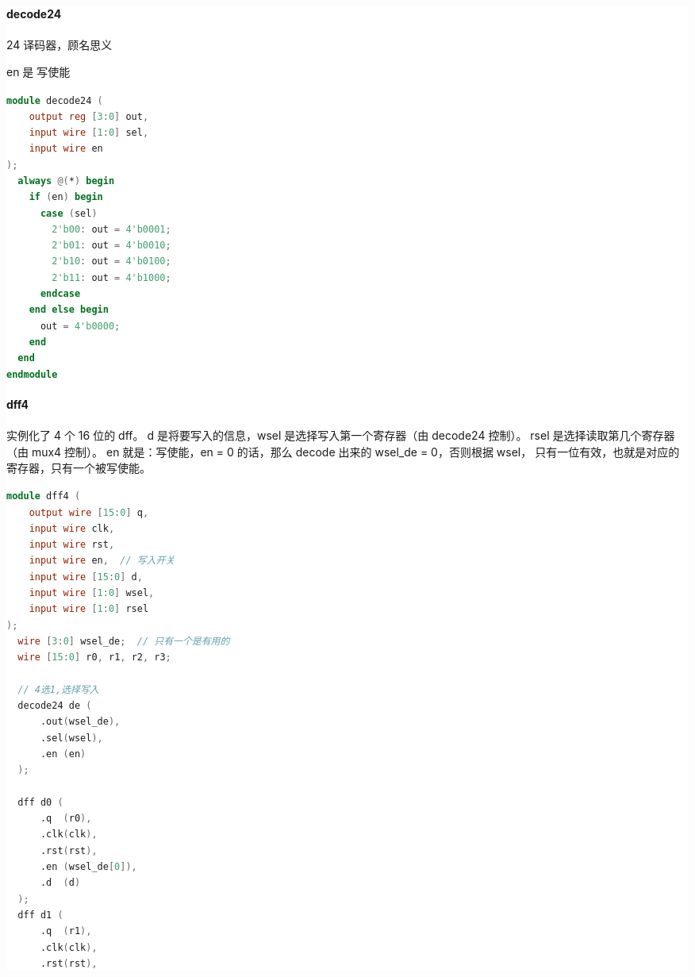 #### decode24

24 译码器，顾名思义

en 是 写使能

```verilog
module decode24 (
    output reg [3:0] out,
    input wire [1:0] sel,
    input wire en
);
  always @(*) begin
    if (en) begin
      case (sel)
        2'b00: out = 4'b0001;
        2'b01: out = 4'b0010;
        2'b10: out = 4'b0100;
        2'b11: out = 4'b1000;
      endcase
    end else begin
      out = 4'b0000;
    end
  end
endmodule
```

#### dff4

实例化了 4 个 16 位的 dff。
d 是将要写入的信息，wsel 是选择写入第一个寄存器（由 decode24 控制）。
rsel 是选择读取第几个寄存器（由 mux4 控制）。
en 就是：写使能，en = 0 的话，那么 decode 出来的 wsel_de = 0，否则根据 wsel，
只有一位有效，也就是对应的寄存器，只有一个被写使能。

```verilog
module dff4 (
    output wire [15:0] q,
    input wire clk,
    input wire rst,
    input wire en,  // 写入开关
    input wire [15:0] d,
    input wire [1:0] wsel,
    input wire [1:0] rsel
);
  wire [3:0] wsel_de;  // 只有一个是有用的
  wire [15:0] r0, r1, r2, r3;

  // 4选1,选择写入
  decode24 de (
      .out(wsel_de),
      .sel(wsel),
      .en (en)
  );

  dff d0 (
      .q  (r0),
      .clk(clk),
      .rst(rst),
      .en (wsel_de[0]),
      .d  (d)
  );
  dff d1 (
      .q  (r1),
      .clk(clk),
      .rst(rst),
```